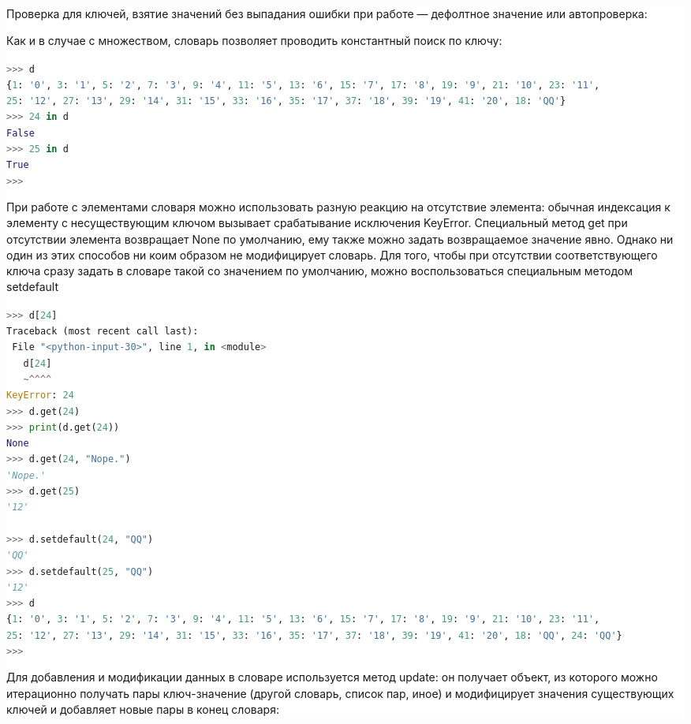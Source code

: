 
Проверка для ключей, взятие значений без выпадания ошибки при работе — дефолтное значение или автопроверка:

Как и в случае с множеством, словарь позволяет проводить константный поиск по ключу:

```python
>>> d  
{1: '0', 3: '1', 5: '2', 7: '3', 9: '4', 11: '5', 13: '6', 15: '7', 17: '8', 19: '9', 21: '10', 23: '11',
25: '12', 27: '13', 29: '14', 31: '15', 33: '16', 35: '17', 37: '18', 39: '19', 41: '20', 18: 'QQ'}  
>>> 24 in d  
False  
>>> 25 in d  
True  
>>> 
```

При работе с элементами словаря можно использовать разную реакцию на отсутствие элемента: обычная индексация к элементу с несуществующим ключом вызывает срабатывание исключения KeyError. Специальный метод get при отсутствии элемента возвращает None по умолчанию, ему также можно задать возвращаемое значение явно. Однако ни один из этих способов ни коим образом не модифицирует словарь. Для того, чтобы при отсутствии соответствующего ключа сразу задать в словаре такой со значением по умолчанию, можно воспользоваться специальным методом setdefault 

```python
>>> d[24]  
Traceback (most recent call last):  
 File "<python-input-30>", line 1, in <module>  
   d[24]  
   ~^^^^  
KeyError: 24  
>>> d.get(24)  
>>> print(d.get(24))  
None  
>>> d.get(24, "Nope.")  
'Nope.'  
>>> d.get(25)  
'12'  

>>> d.setdefault(24, "QQ")  
'QQ'  
>>> d.setdefault(25, "QQ")  
'12'  
>>> d  
{1: '0', 3: '1', 5: '2', 7: '3', 9: '4', 11: '5', 13: '6', 15: '7', 17: '8', 19: '9', 21: '10', 23: '11', 
25: '12', 27: '13', 29: '14', 31: '15', 33: '16', 35: '17', 37: '18', 39: '19', 41: '20', 18: 'QQ', 24: 'QQ'}  
>>>
```

Для добавления и модификации данных в словаре используется метод update: он получает объект, из которого можно итерационно получать пары ключ-значение (другой словарь, список пар, иное) и модифицирует значения существующих ключей и добавляет новые пары в конец словаря: 
